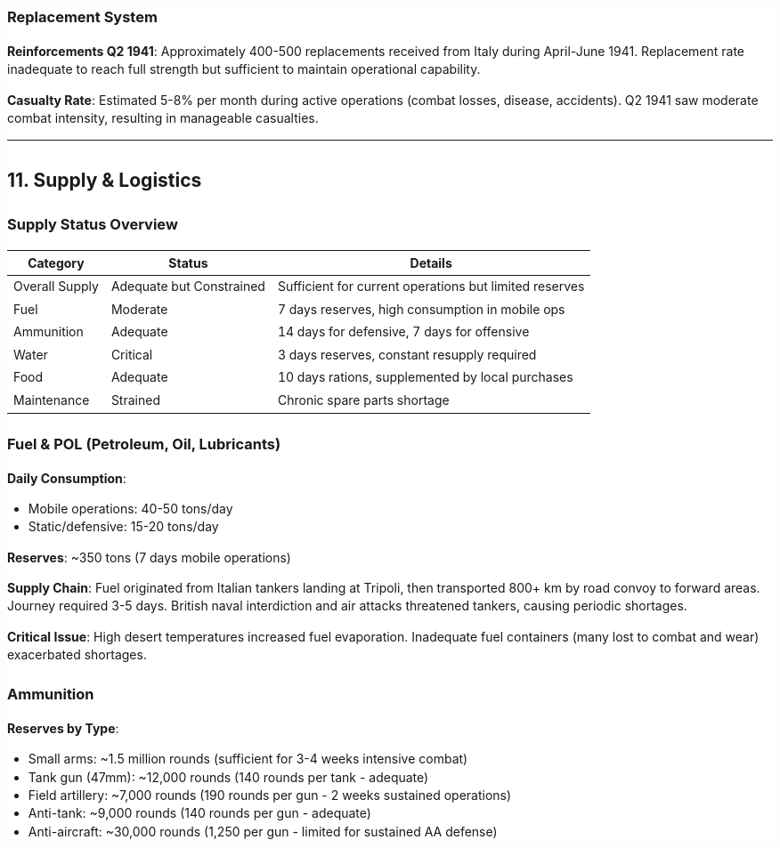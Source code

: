 ### Replacement System

**Reinforcements Q2 1941**: Approximately 400-500 replacements received from Italy during April-June 1941. Replacement rate inadequate to reach full strength but sufficient to maintain operational capability.

**Casualty Rate**: Estimated 5-8% per month during active operations (combat losses, disease, accidents). Q2 1941 saw moderate combat intensity, resulting in manageable casualties.

---

## 11. Supply & Logistics

### Supply Status Overview

| Category | Status | Details |
|----------|---------|---------|
| Overall Supply | Adequate but Constrained | Sufficient for current operations but limited reserves |
| Fuel | Moderate | 7 days reserves, high consumption in mobile ops |
| Ammunition | Adequate | 14 days for defensive, 7 days for offensive |
| Water | Critical | 3 days reserves, constant resupply required |
| Food | Adequate | 10 days rations, supplemented by local purchases |
| Maintenance | Strained | Chronic spare parts shortage |

### Fuel & POL (Petroleum, Oil, Lubricants)

**Daily Consumption**:
- Mobile operations: 40-50 tons/day
- Static/defensive: 15-20 tons/day

**Reserves**: ~350 tons (7 days mobile operations)

**Supply Chain**:
Fuel originated from Italian tankers landing at Tripoli, then transported 800+ km by road convoy to forward areas. Journey required 3-5 days. British naval interdiction and air attacks threatened tankers, causing periodic shortages.

**Critical Issue**: High desert temperatures increased fuel evaporation. Inadequate fuel containers (many lost to combat and wear) exacerbated shortages.

### Ammunition

**Reserves by Type**:
- Small arms: ~1.5 million rounds (sufficient for 3-4 weeks intensive combat)
- Tank gun (47mm): ~12,000 rounds (140 rounds per tank - adequate)
- Field artillery: ~7,000 rounds (190 rounds per gun - 2 weeks sustained operations)
- Anti-tank: ~9,000 rounds (140 rounds per gun - adequate)
- Anti-aircraft: ~30,000 rounds (1,250 per gun - limited for sustained AA defense)
